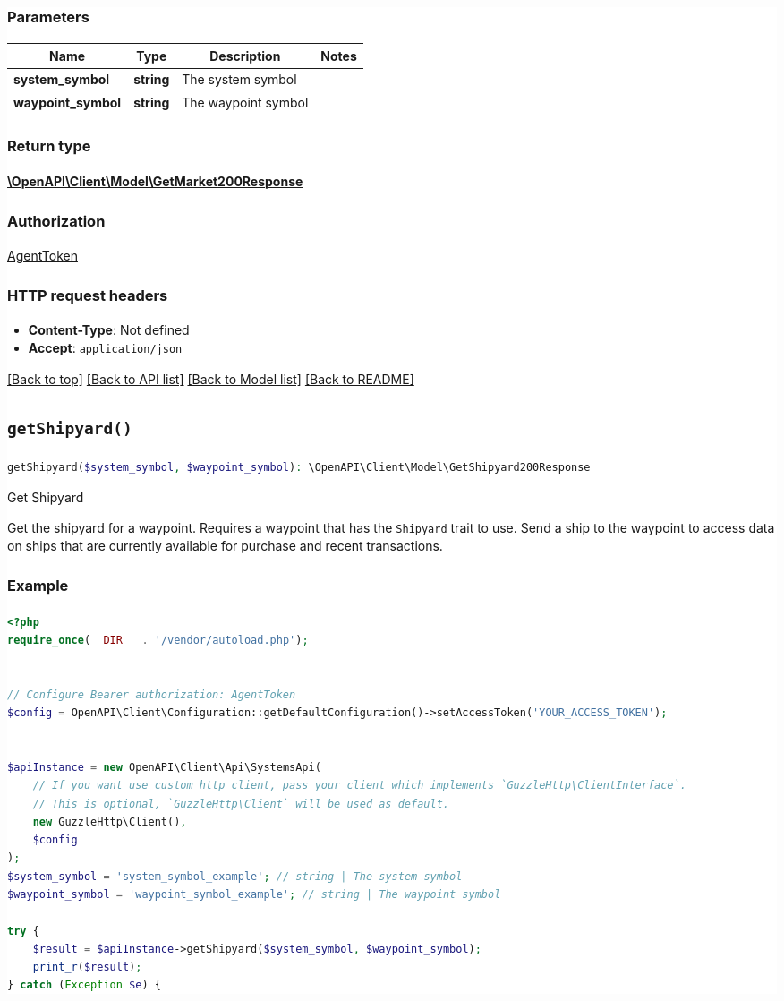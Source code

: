 ```php
```

### Parameters

| Name | Type | Description  | Notes |
| ------------- | ------------- | ------------- | ------------- |
| **system_symbol** | **string**| The system symbol | |
| **waypoint_symbol** | **string**| The waypoint symbol | |

### Return type

[**\OpenAPI\Client\Model\GetMarket200Response**](../Model/GetMarket200Response.md)

### Authorization

[AgentToken](../../README.md#AgentToken)

### HTTP request headers

- **Content-Type**: Not defined
- **Accept**: `application/json`

[[Back to top]](#) [[Back to API list]](../../README.md#endpoints)
[[Back to Model list]](../../README.md#models)
[[Back to README]](../../README.md)

## `getShipyard()`

```php
getShipyard($system_symbol, $waypoint_symbol): \OpenAPI\Client\Model\GetShipyard200Response
```

Get Shipyard

Get the shipyard for a waypoint. Requires a waypoint that has the `Shipyard` trait to use. Send a ship to the waypoint to access data on ships that are currently available for purchase and recent transactions.

### Example

```php
<?php
require_once(__DIR__ . '/vendor/autoload.php');


// Configure Bearer authorization: AgentToken
$config = OpenAPI\Client\Configuration::getDefaultConfiguration()->setAccessToken('YOUR_ACCESS_TOKEN');


$apiInstance = new OpenAPI\Client\Api\SystemsApi(
    // If you want use custom http client, pass your client which implements `GuzzleHttp\ClientInterface`.
    // This is optional, `GuzzleHttp\Client` will be used as default.
    new GuzzleHttp\Client(),
    $config
);
$system_symbol = 'system_symbol_example'; // string | The system symbol
$waypoint_symbol = 'waypoint_symbol_example'; // string | The waypoint symbol

try {
    $result = $apiInstance->getShipyard($system_symbol, $waypoint_symbol);
    print_r($result);
} catch (Exception $e) {
```
